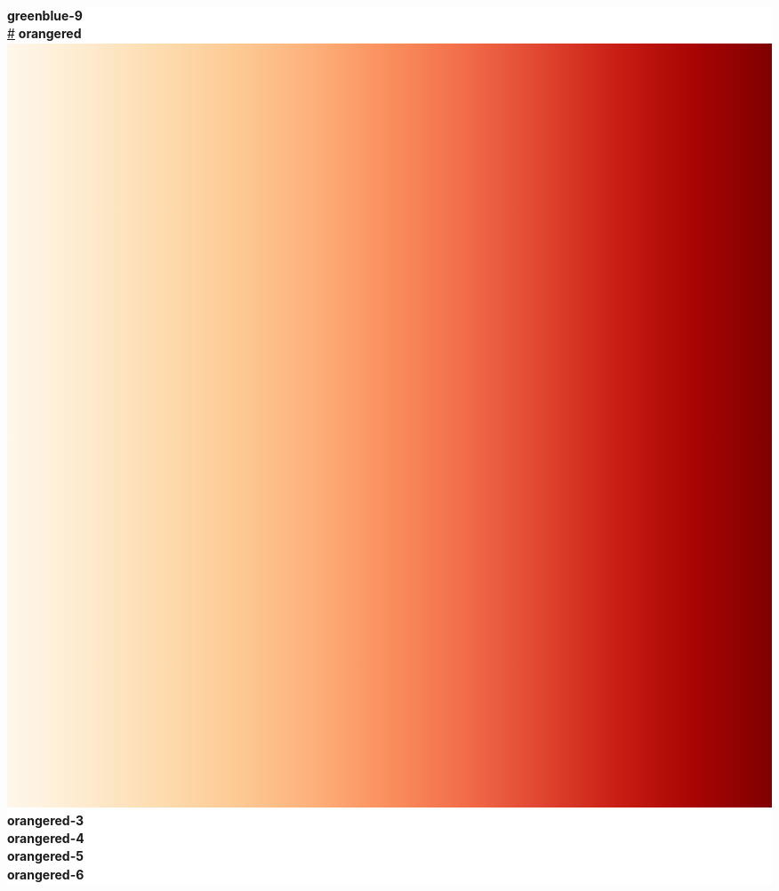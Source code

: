   <div title="#ccebc5" style="background: rgb(204, 235, 197);"></div>
  <div title="#a8ddb5" style="background: rgb(168, 221, 181);"></div>
  <div title="#7bccc4" style="background: rgb(123, 204, 196);"></div>
  <div title="#4eb3d3" style="background: rgb(78, 179, 211);"></div>
  <div title="#2b8cbe" style="background: rgb(43, 140, 190);"></div>
  <div title="#08589e" style="background: rgb(8, 88, 158);"></div>
</div>
<div class="swatch">
  <strong>greenblue-9</strong>
  <div title="#f7fcf0" style="background: rgb(247, 252, 240);"></div>
  <div title="#e0f3db" style="background: rgb(224, 243, 219);"></div>
  <div title="#ccebc5" style="background: rgb(204, 235, 197);"></div>
  <div title="#a8ddb5" style="background: rgb(168, 221, 181);"></div>
  <div title="#7bccc4" style="background: rgb(123, 204, 196);"></div>
  <div title="#4eb3d3" style="background: rgb(78, 179, 211);"></div>
  <div title="#2b8cbe" style="background: rgb(43, 140, 190);"></div>
  <div title="#0868ac" style="background: rgb(8, 104, 172);"></div>
  <div title="#084081" style="background: rgb(8, 64, 129);"></div>
</div>
</div>

<div class="scheme">
<a name="orangered" href="#orangered">#</a> <strong>orangered</strong>
<svg viewBox="0,0,1,1" preserveAspectRatio="none">
  <defs>
    <linearGradient id="gradient">
      <stop offset="0%" stop-color="rgb(255, 247, 236)"></stop>
      <stop offset="10%" stop-color="rgb(254, 235, 207)"></stop>
      <stop offset="20%" stop-color="rgb(253, 220, 175)"></stop>
      <stop offset="30%" stop-color="rgb(253, 202, 148)"></stop>
      <stop offset="40%" stop-color="rgb(253, 176, 122)"></stop>
      <stop offset="50%" stop-color="rgb(250, 142, 93)"></stop>
      <stop offset="60%" stop-color="rgb(241, 108, 73)"></stop>
      <stop offset="70%" stop-color="rgb(224, 69, 48)"></stop>
      <stop offset="80%" stop-color="rgb(200, 29, 19)"></stop>
      <stop offset="90%" stop-color="rgb(167, 4, 3)"></stop>
      <stop offset="100%" stop-color="rgb(127, 0, 0)"></stop>
    </linearGradient>
  </defs>
  <rect fill="url(#gradient)" x="0" y="0" width="1" height="1"></rect>
</svg>
<div class="swatch">
  <strong>orangered-3</strong>
  <div title="#fee8c8" style="background: rgb(254, 232, 200);"></div>
  <div title="#fdbb84" style="background: rgb(253, 187, 132);"></div>
  <div title="#e34a33" style="background: rgb(227, 74, 51);"></div>
</div>
<div class="swatch">
  <strong>orangered-4</strong>
  <div title="#fef0d9" style="background: rgb(254, 240, 217);"></div>
  <div title="#fdcc8a" style="background: rgb(253, 204, 138);"></div>
  <div title="#fc8d59" style="background: rgb(252, 141, 89);"></div>
  <div title="#d7301f" style="background: rgb(215, 48, 31);"></div>
</div>
<div class="swatch">
  <strong>orangered-5</strong>
  <div title="#fef0d9" style="background: rgb(254, 240, 217);"></div>
  <div title="#fdcc8a" style="background: rgb(253, 204, 138);"></div>
  <div title="#fc8d59" style="background: rgb(252, 141, 89);"></div>
  <div title="#e34a33" style="background: rgb(227, 74, 51);"></div>
  <div title="#b30000" style="background: rgb(179, 0, 0);"></div>
</div>
<div class="swatch">
  <strong>orangered-6</strong>
